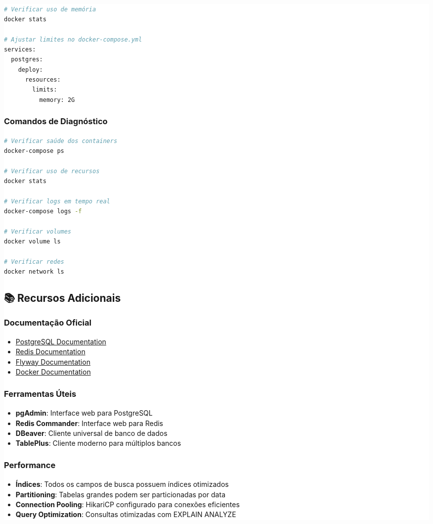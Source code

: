 ```bash
# Verificar uso de memória
docker stats

# Ajustar limites no docker-compose.yml
services:
  postgres:
    deploy:
      resources:
        limits:
          memory: 2G
```

### Comandos de Diagnóstico

```bash
# Verificar saúde dos containers
docker-compose ps

# Verificar uso de recursos
docker stats

# Verificar logs em tempo real
docker-compose logs -f

# Verificar volumes
docker volume ls

# Verificar redes
docker network ls
```

## 📚 Recursos Adicionais

### Documentação Oficial

- [PostgreSQL Documentation](https://www.postgresql.org/docs/)
- [Redis Documentation](https://redis.io/documentation)
- [Flyway Documentation](https://flywaydb.org/documentation/)
- [Docker Documentation](https://docs.docker.com/)

### Ferramentas Úteis

- **pgAdmin**: Interface web para PostgreSQL
- **Redis Commander**: Interface web para Redis
- **DBeaver**: Cliente universal de banco de dados
- **TablePlus**: Cliente moderno para múltiplos bancos

### Performance

- **Índices**: Todos os campos de busca possuem índices otimizados
- **Partitioning**: Tabelas grandes podem ser particionadas por data
- **Connection Pooling**: HikariCP configurado para conexões eficientes
- **Query Optimization**: Consultas otimizadas com EXPLAIN ANALYZE
